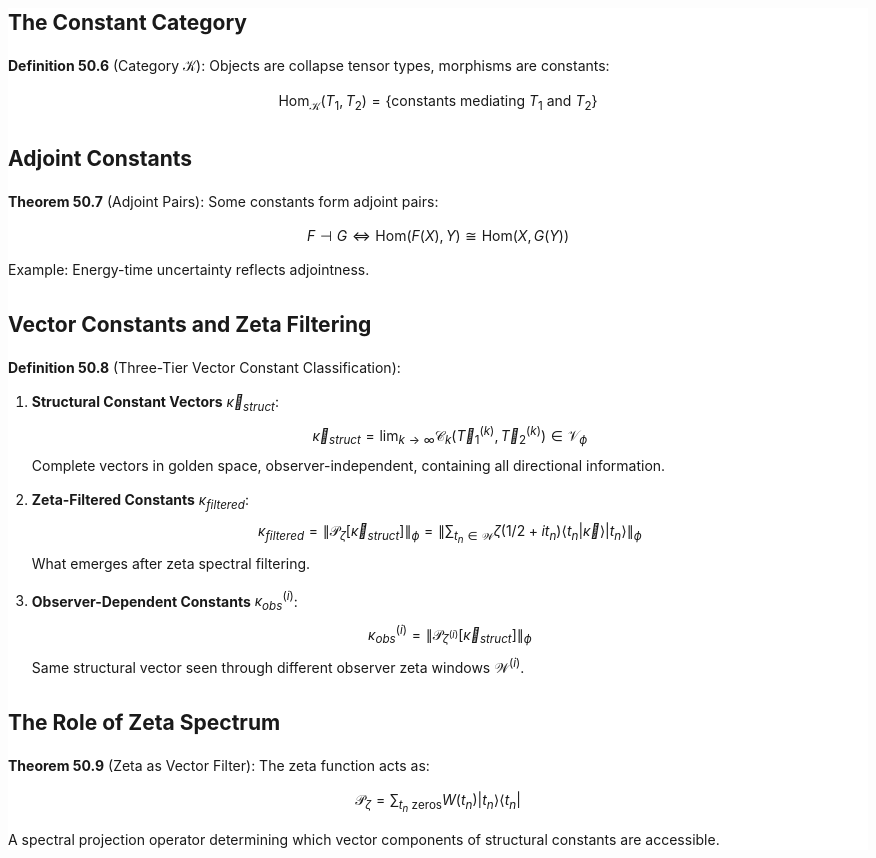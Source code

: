 ## The Constant Category

**Definition 50.6** (Category $\mathcal{K}$): Objects are collapse tensor types, morphisms are constants:

$$
\text{Hom}_{\mathcal{K}}(T_1, T_2) = \{\text{constants mediating } T_1 \text{ and } T_2\}
$$

## Adjoint Constants

**Theorem 50.7** (Adjoint Pairs): Some constants form adjoint pairs:

$$
F \dashv G \iff \text{Hom}(F(X), Y) \cong \text{Hom}(X, G(Y))
$$

Example: Energy-time uncertainty reflects adjointness.

## Vector Constants and Zeta Filtering

**Definition 50.8** (Three-Tier Vector Constant Classification):

1. **Structural Constant Vectors** $\vec{\kappa}_{struct}$:
   $$
   \vec{\kappa}_{struct} = \lim_{k \to \infty} \mathcal{C}_k(\vec{T}_1^{(k)}, \vec{T}_2^{(k)}) \in \mathcal{V}_{\phi}
   $$
   Complete vectors in golden space, observer-independent, containing all directional information.

2. **Zeta-Filtered Constants** $\kappa_{filtered}$:
   $$
   \kappa_{filtered} = \|\mathcal{P}_{\zeta}[\vec{\kappa}_{struct}]\|_{\phi} = \left\|\sum_{t_n \in \mathcal{W}} \zeta(1/2 + it_n) \langle t_n | \vec{\kappa} \rangle |t_n\rangle\right\|_{\phi}
   $$
   What emerges after zeta spectral filtering.

3. **Observer-Dependent Constants** $\kappa_{obs}^{(i)}$:
   $$
   \kappa_{obs}^{(i)} = \|\mathcal{P}_{\zeta^{(i)}}[\vec{\kappa}_{struct}]\|_{\phi}
   $$
   Same structural vector seen through different observer zeta windows $\mathcal{W}^{(i)}$.

## The Role of Zeta Spectrum

**Theorem 50.9** (Zeta as Vector Filter): The zeta function acts as:

$$
\mathcal{P}_{\zeta} = \sum_{t_n \text{ zeros}} W(t_n) |t_n\rangle\langle t_n|
$$

A spectral projection operator determining which vector components of structural constants are accessible.
